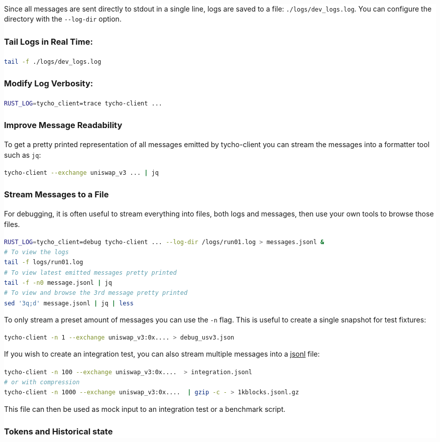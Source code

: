 Since all messages are sent directly to stdout in a single line, logs are saved to a
file: `./logs/dev_logs.log`. You can configure the directory with the `--log-dir` option.

### Tail Logs in Real Time:

```bash
tail -f ./logs/dev_logs.log
```

### Modify Log Verbosity:

```bash
RUST_LOG=tycho_client=trace tycho-client ...
```

### Improve Message Readability

To get a pretty printed representation of all messages emitted by tycho-client you can
stream the messages into a formatter tool such as `jq`:

```bash
tycho-client --exchange uniswap_v3 ... | jq
```

### Stream Messages to a File

For debugging, it is often useful to stream everything into files, both logs and
messages, then use your own tools to browse those files.

```bash
RUST_LOG=tycho_client=debug tycho-client ... --log-dir /logs/run01.log > messages.jsonl &
# To view the logs
tail -f logs/run01.log
# To view latest emitted messages pretty printed
tail -f -n0 message.jsonl | jq 
# To view and browse the 3rd message pretty printed
sed '3q;d' message.jsonl | jq | less
```

To only stream a preset amount of messages you can use the `-n` flag. This is useful to create a single snapshot for test fixtures:

```bash
tycho-client -n 1 --exchange uniswap_v3:0x.... > debug_usv3.json
```

If you wish to create an integration test, you can also stream multiple messages into a
[jsonl](https://jsonlines.org/) file:

```bash
tycho-client -n 100 --exchange uniswap_v3:0x....  > integration.jsonl
# or with compression
tycho-client -n 1000 --exchange uniswap_v3:0x....  | gzip -c - > 1kblocks.jsonl.gz
```

This file can then be used as mock input to an integration test or a benchmark script.

### Tokens and Historical state
